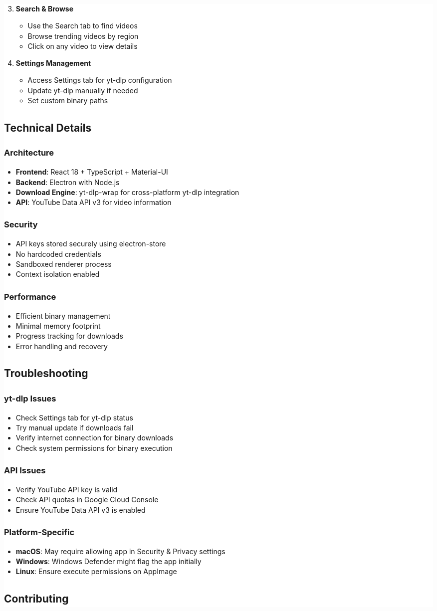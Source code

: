 3. **Search & Browse**
   - Use the Search tab to find videos
   - Browse trending videos by region
   - Click on any video to view details

4. **Settings Management**
   - Access Settings tab for yt-dlp configuration
   - Update yt-dlp manually if needed
   - Set custom binary paths

## Technical Details

### Architecture
- **Frontend**: React 18 + TypeScript + Material-UI
- **Backend**: Electron with Node.js
- **Download Engine**: yt-dlp-wrap for cross-platform yt-dlp integration
- **API**: YouTube Data API v3 for video information

### Security
- API keys stored securely using electron-store
- No hardcoded credentials
- Sandboxed renderer process
- Context isolation enabled

### Performance
- Efficient binary management
- Minimal memory footprint
- Progress tracking for downloads
- Error handling and recovery

## Troubleshooting

### yt-dlp Issues
- Check Settings tab for yt-dlp status
- Try manual update if downloads fail
- Verify internet connection for binary downloads
- Check system permissions for binary execution

### API Issues
- Verify YouTube API key is valid
- Check API quotas in Google Cloud Console
- Ensure YouTube Data API v3 is enabled

### Platform-Specific
- **macOS**: May require allowing app in Security & Privacy settings
- **Windows**: Windows Defender might flag the app initially
- **Linux**: Ensure execute permissions on AppImage

## Contributing
